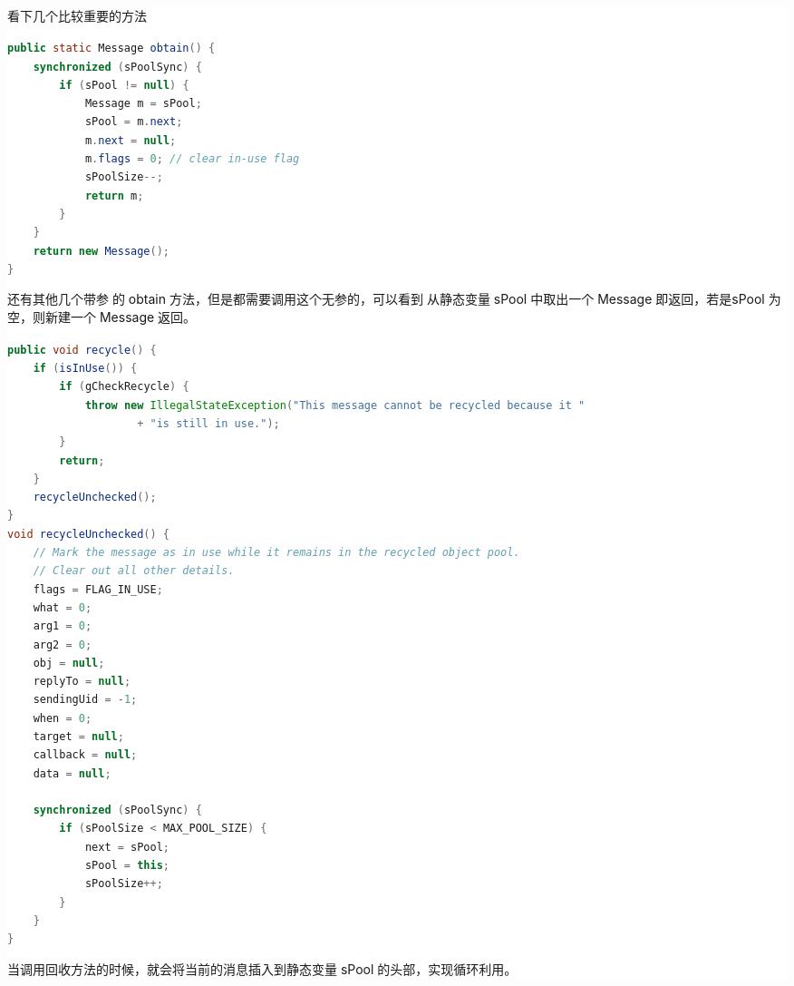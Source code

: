 看下几个比较重要的方法
```java
public static Message obtain() {
    synchronized (sPoolSync) {
        if (sPool != null) {
            Message m = sPool;
            sPool = m.next;
            m.next = null;
            m.flags = 0; // clear in-use flag
            sPoolSize--;
            return m;
        }
    }
    return new Message();
}
```
还有其他几个带参 的 obtain 方法，但是都需要调用这个无参的，可以看到 从静态变量 sPool  中取出一个 Message 即返回，若是sPool 为空，则新建一个 Message 返回。

```java
public void recycle() {
    if (isInUse()) {
        if (gCheckRecycle) {
            throw new IllegalStateException("This message cannot be recycled because it "
                    + "is still in use.");
        }
        return;
    }
    recycleUnchecked();
}
void recycleUnchecked() {
    // Mark the message as in use while it remains in the recycled object pool.
    // Clear out all other details.
    flags = FLAG_IN_USE;
    what = 0;
    arg1 = 0;
    arg2 = 0;
    obj = null;
    replyTo = null;
    sendingUid = -1;
    when = 0;
    target = null;
    callback = null;
    data = null;

    synchronized (sPoolSync) {
        if (sPoolSize < MAX_POOL_SIZE) {
            next = sPool;
            sPool = this;
            sPoolSize++;
        }
    }
}
```
当调用回收方法的时候，就会将当前的消息插入到静态变量 sPool 的头部，实现循环利用。

